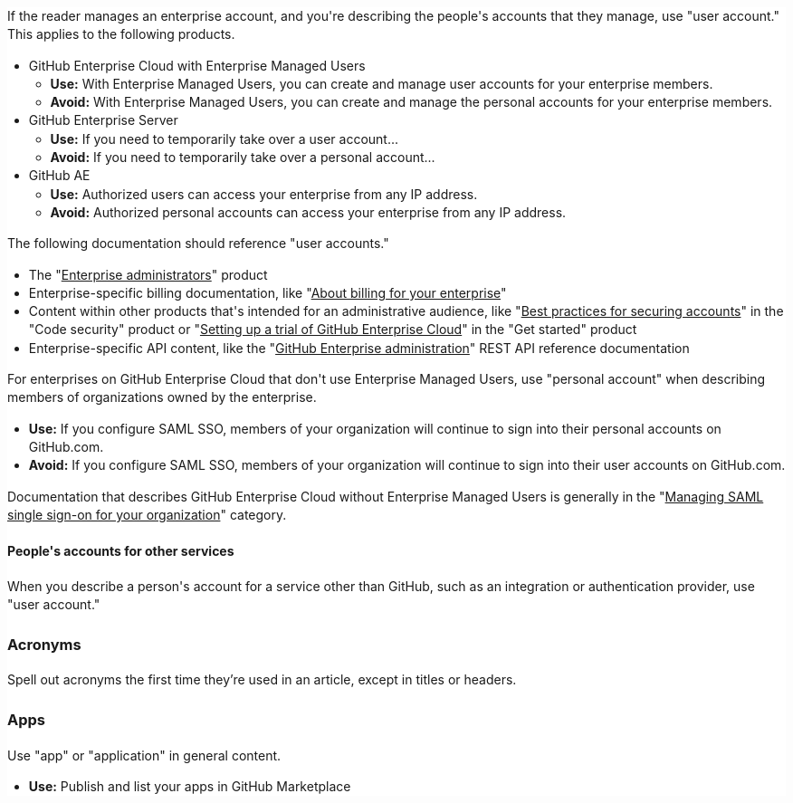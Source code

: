 If the reader manages an enterprise account, and you're describing the people's accounts that they manage, use "user account." This applies to the following products.

- GitHub Enterprise Cloud with Enterprise Managed Users
  - **Use:** With Enterprise Managed Users, you can create and manage user accounts for your enterprise members.
  - **Avoid:** With Enterprise Managed Users, you can create and manage the personal accounts for your enterprise members.
- GitHub Enterprise Server
  - **Use:** If you need to temporarily take over a user account...
  - **Avoid:** If you need to temporarily take over a personal account...
- GitHub AE
  - **Use:** Authorized users can access your enterprise from any IP address.
  - **Avoid:** Authorized personal accounts can access your enterprise from any IP address.

The following documentation should reference "user accounts."

- The "[Enterprise administrators](https://docs.github.com/en/enterprise-cloud@latest/admin)" product
- Enterprise-specific billing documentation, like "[About billing for your enterprise](https://docs.github.com/en/enterprise-cloud@latest/billing/managing-billing-for-your-github-account/about-billing-for-your-enterprise)"
- Content within other products that's intended for an administrative audience, like "[Best practices for securing accounts](https://docs.github.com/en/enterprise-cloud@latest/code-security/supply-chain-security/end-to-end-supply-chain/securing-accounts)" in the "Code security" product or "[Setting up a trial of GitHub Enterprise Cloud](https://docs.github.com/en/enterprise-cloud@latest/get-started/signing-up-for-github/setting-up-a-trial-of-github-enterprise-cloud)" in the "Get started" product
- Enterprise-specific API content, like the "[GitHub Enterprise administration](https://docs.github.com/en/enterprise-cloud@latest/rest/reference/enterprise-admin)" REST API reference documentation

For enterprises on GitHub Enterprise Cloud that don't use Enterprise Managed Users, use "personal account" when describing members of organizations owned by the enterprise.

- **Use:** If you configure SAML SSO, members of your organization will continue to sign into their personal accounts on GitHub.com.
- **Avoid:** If you configure SAML SSO, members of your organization will continue to sign into their user accounts on GitHub.com.

Documentation that describes GitHub Enterprise Cloud without Enterprise Managed Users is generally in the "[Managing SAML single sign-on for your organization](https://docs.github.com/en/enterprise-cloud@latest/organizations/managing-saml-single-sign-on-for-your-organization)" category.

#### People's accounts for other services

When you describe a person's account for a service other than GitHub, such as an integration or authentication provider, use "user account."
### Acronyms

Spell out acronyms the first time they’re used in an article, except in titles or headers.

### Apps

Use "app" or "application" in general content.
- **Use:** Publish and list your apps in GitHub Marketplace
